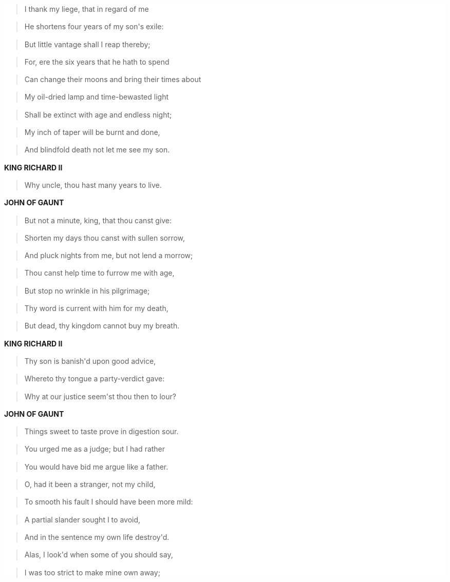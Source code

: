 > I thank my liege, that in regard of me  

> He shortens four years of my son's exile:  

> But little vantage shall I reap thereby;  

> For, ere the six years that he hath to spend  

> Can change their moons and bring their times about  

> My oil-dried lamp and time-bewasted light  

> Shall be extinct with age and endless night;  

> My inch of taper will be burnt and done,  

> And blindfold death not let me see my son.  

**KING RICHARD II**

> Why uncle, thou hast many years to live.  

**JOHN OF GAUNT**

> But not a minute, king, that thou canst give:  

> Shorten my days thou canst with sullen sorrow,  

> And pluck nights from me, but not lend a morrow;  

> Thou canst help time to furrow me with age,  

> But stop no wrinkle in his pilgrimage;  

> Thy word is current with him for my death,  

> But dead, thy kingdom cannot buy my breath.  

**KING RICHARD II**

> Thy son is banish'd upon good advice,  

> Whereto thy tongue a party-verdict gave:  

> Why at our justice seem'st thou then to lour?  

**JOHN OF GAUNT**

> Things sweet to taste prove in digestion sour.  

> You urged me as a judge; but I had rather  

> You would have bid me argue like a father.  

> O, had it been a stranger, not my child,  

> To smooth his fault I should have been more mild:  

> A partial slander sought I to avoid,  

> And in the sentence my own life destroy'd.  

> Alas, I look'd when some of you should say,  

> I was too strict to make mine own away;  
